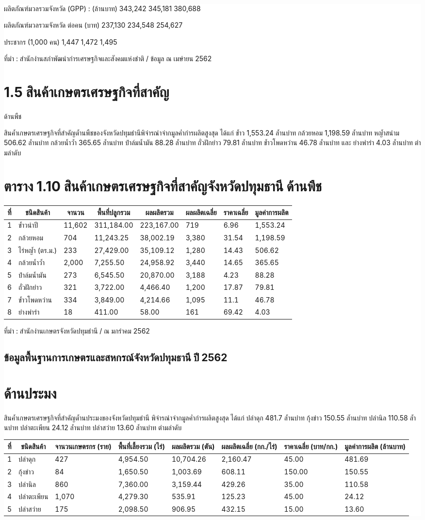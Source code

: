 ผลิตภัณฑ์มวลรวมจังหวัด (GPP) : (ล้านบาท) 343,242 345,181 380,688

ผลิตภัณฑ์มวลรวมจังหวัด ต่อคน (บาท) 237,130 234,548 254,627

ประชากร (1,000 คน) 1,447 1,472 1,495

ที่มำ : สำนักงำนสภำพัฒนำกำรเศรษฐกิจและสังคมแห่งชำติ / ข้อมูล ณ เมษำยน 2562

# 1.5 สินค้าเกษตรเศรษฐกิจที่สาคัญ

ด้านพืช

สินค้ำเกษตรเศรษฐกิจที่สำคัญด้ำนพืชของจังหวัดปทุมธำนีพิจำรณำจำกมูลค่ำกำรผลิตสูงสุด ได้แก่ ข้ำว 1,553.24 ล้ำนบำท กล้วยหอม 1,198.59 ล้ำนบำท หญ้ำสนำม 506.62 ล้ำนบำท กล้วยน้ำว้ำ 365.65 ล้ำนบำท ปำล์มน้ำมัน 88.28 ล้ำนบำท ถั่วฝักยำว 79.81 ล้ำนบำท ข้ำวโพดหวำน 46.78 ล้ำนบำท และ ยำงพำรำ 4.03 ล้ำนบำท ตำมลำดับ

# ตาราง 1.10 สินค้าเกษตรเศรษฐกิจที่สาคัญจังหวัดปทุมธานี ด้านพืช

|ที่|ชนิดสินค้า|จานวน|พื้นที่ปลูกรวม|ผลผลิตรวม|ผลผลิตเฉลี่ย|ราคาเฉลี่ย|มูลค่าการผลิต|
|---|---|---|---|---|---|---|---|
|1|ข้ำวนำปี|11,602|311,184.00|223,167.00|719|6.96|1,553.24|
|2|กล้วยหอม|704|11,243.25|38,002.19|3,380|31.54|1,198.59|
|3|ไร่หญ้ำ (ตร.ม.)|233|27,429.00|35,109.12|1,280|14.43|506.62|
|4|กล้วยน้ำว้ำ|2,000|7,255.50|24,958.92|3,440|14.65|365.65|
|5|ปำล์มน้ำมัน|273|6,545.50|20,870.00|3,188|4.23|88.28|
|6|ถั่วฝักยำว|321|3,722.00|4,466.40|1,200|17.87|79.81|
|7|ข้ำวโพดหวำน|334|3,849.00|4,214.66|1,095|11.1|46.78|
|8|ยำงพำรำ|18|411.00|58.00|161|69.42|4.03|

ที่มำ : สำนักงำนเกษตรจังหวัดปทุมธำนี / ณ มกรำคม 2562

ข้อมูลพื้นฐานการเกษตรและสหกรณ์จังหวัดปทุมธานี ปี 2562
---
# ด้านประมง

สินค้ำเกษตรเศรษฐกิจที่สำคัญด้ำนประมงของจังหวัดปทุมธำนี พิจำรณำจำกมูลค่ำกำรผลิตสูงสุด ได้แก่ ปลำดุก 481.7 ล้ำนบำท กุ้งขำว 150.55 ล้ำนบำท ปลำนิล 110.58 ล้ำนบำท ปลำตะเพียน 24.12 ล้ำนบำท ปลำสวำย 13.60 ล้ำนบำท ตำมลำดับ

|ที่|ชนิดสินค้า|จานวนเกษตรกร (ราย)|พื้นที่เลี้ยงรวม (ไร่)|ผลผลิตรวม (ตัน)|ผลผลิตเฉลี่ย (กก./ไร่)|ราคาเฉลี่ย (บาท/กก.)|มูลค่าการผลิต (ล้านบาท)|
|---|---|---|---|---|---|---|---|
|1|ปลำดุก|427|4,954.50|10,704.26|2,160.47|45.00|481.69|
|2|กุ้งขำว|84|1,650.50|1,003.69|608.11|150.00|150.55|
|3|ปลำนิล|860|7,360.00|3,159.44|429.26|35.00|110.58|
|4|ปลำตะเพียน|1,070|4,279.30|535.91|125.23|45.00|24.12|
|5|ปลำสวำย|175|2,098.50|906.95|432.15|15.00|13.60|
